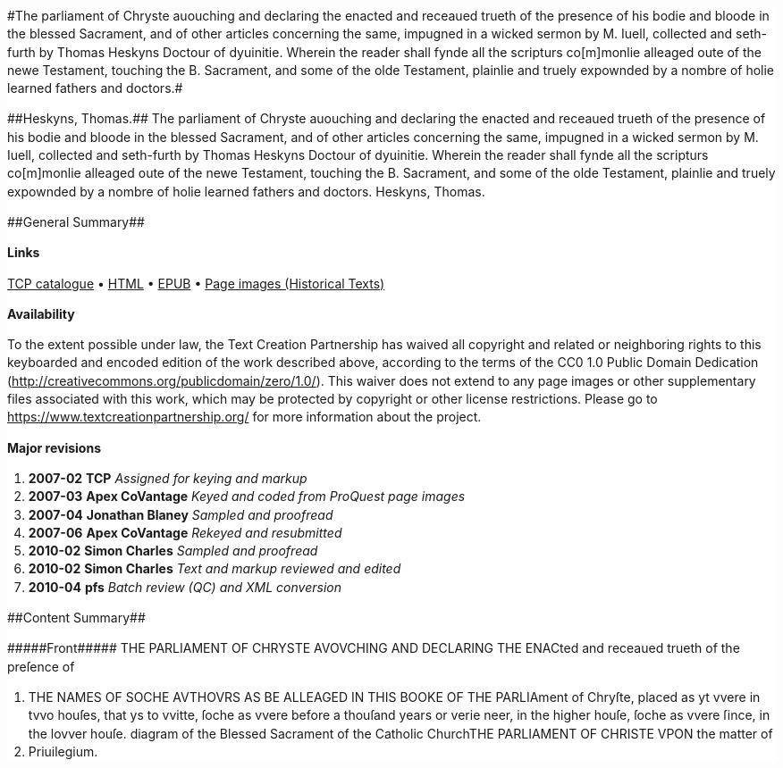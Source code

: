 #The parliament of Chryste auouching and declaring the enacted and receaued trueth of the presence of his bodie and bloode in the blessed Sacrament, and of other articles concerning the same, impugned in a wicked sermon by M. Iuell, collected and seth-furth by Thomas Heskyns Doctour of dyuinitie. Wherein the reader shall fynde all the scripturs co[m]monlie alleaged oute of the newe Testament, touching the B. Sacrament, and some of the olde Testament, plainlie and truely expownded by a nombre of holie learned fathers and doctors.#

##Heskyns, Thomas.##
The parliament of Chryste auouching and declaring the enacted and receaued trueth of the presence of his bodie and bloode in the blessed Sacrament, and of other articles concerning the same, impugned in a wicked sermon by M. Iuell, collected and seth-furth by Thomas Heskyns Doctour of dyuinitie. Wherein the reader shall fynde all the scripturs co[m]monlie alleaged oute of the newe Testament, touching the B. Sacrament, and some of the olde Testament, plainlie and truely expownded by a nombre of holie learned fathers and doctors.
Heskyns, Thomas.

##General Summary##

**Links**

[TCP catalogue](http://www.ota.ox.ac.uk/tcp/)  • 
[HTML](http://tei.it.ox.ac.uk/tcp/Texts-HTML/free/A68/A68172.html)  • 
[EPUB](http://tei.it.ox.ac.uk/tcp/Texts-EPUB/free/A68/A68172.epub) • 
[Page images (Historical Texts)](https://historicaltexts.jisc.ac.uk/eebo-99854906e)

**Availability**

To the extent possible under law, the Text Creation Partnership has waived all copyright and related or neighboring rights to this keyboarded and encoded edition of the work described above, according to the terms of the CC0 1.0 Public Domain Dedication (http://creativecommons.org/publicdomain/zero/1.0/). This waiver does not extend to any page images or other supplementary files associated with this work, which may be protected by copyright or other license restrictions. Please go to https://www.textcreationpartnership.org/ for more information about the project.

**Major revisions**

1. __2007-02__ __TCP__ *Assigned for keying and markup*
1. __2007-03__ __Apex CoVantage__ *Keyed and coded from ProQuest page images*
1. __2007-04__ __Jonathan Blaney__ *Sampled and proofread*
1. __2007-06__ __Apex CoVantage__ *Rekeyed and resubmitted*
1. __2010-02__ __Simon Charles__ *Sampled and proofread*
1. __2010-02__ __Simon Charles__ *Text and markup reviewed and edited*
1. __2010-04__ __pfs__ *Batch review (QC) and XML conversion*

##Content Summary##

#####Front#####
THE PARLIAMENT OF CHRYSTE AVOVCHING AND DECLARING THE ENACted
and receaued trueth of the preſence of
1. THE NAMES OF SOCHE AVTHOVRS AS BE ALLEAGED IN THIS BOOKE OF THE
PARLIAment of Chryſte, placed as yt vvere in tvvo houſes, that ys to
vvitte, ſoche as vvere before a thouſand years or verie neer, in the higher
houſe, ſoche as vvere ſince, in the lovver houſe.
diagram of the Blessed Sacrament of the Catholic
ChurchTHE PARLIAMENT OF CHRISTE VPON the matter of 
1. Priuilegium.
